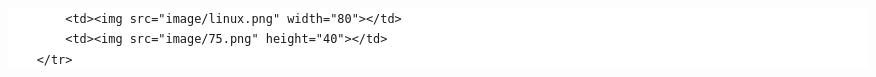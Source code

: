             <td><img src="image/linux.png" width="80"></td>
            <td><img src="image/75.png" height="40"></td>
        </tr>
</table>
